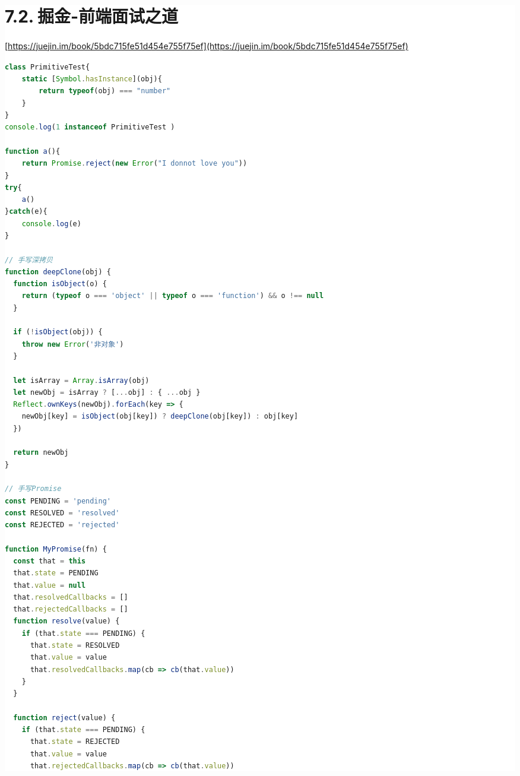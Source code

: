 # 7.2. 掘金-前端面试之道
[https://juejin.im/book/5bdc715fe51d454e755f75ef](https://juejin.im/book/5bdc715fe51d454e755f75ef)

```javascript
class PrimitiveTest{
    static [Symbol.hasInstance](obj){
        return typeof(obj) === "number"
    }
}
console.log(1 instanceof PrimitiveTest )

function a(){
    return Promise.reject(new Error("I donnot love you"))
}
try{
    a()
}catch(e){
    console.log(e)
}

// 手写深拷贝
function deepClone(obj) {
  function isObject(o) {
    return (typeof o === 'object' || typeof o === 'function') && o !== null
  }

  if (!isObject(obj)) {
    throw new Error('非对象')
  }

  let isArray = Array.isArray(obj)
  let newObj = isArray ? [...obj] : { ...obj }
  Reflect.ownKeys(newObj).forEach(key => {
    newObj[key] = isObject(obj[key]) ? deepClone(obj[key]) : obj[key]
  })

  return newObj
}

// 手写Promise
const PENDING = 'pending'
const RESOLVED = 'resolved'
const REJECTED = 'rejected'

function MyPromise(fn) {
  const that = this
  that.state = PENDING
  that.value = null
  that.resolvedCallbacks = []
  that.rejectedCallbacks = []
  function resolve(value) {
    if (that.state === PENDING) {
      that.state = RESOLVED
      that.value = value
      that.resolvedCallbacks.map(cb => cb(that.value))
    }
  }
  
  function reject(value) {
    if (that.state === PENDING) {
      that.state = REJECTED
      that.value = value
      that.rejectedCallbacks.map(cb => cb(that.value))
```